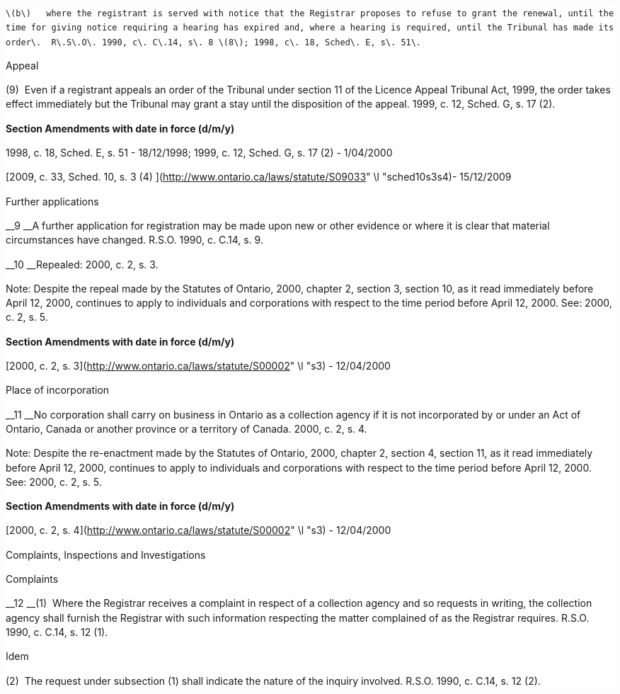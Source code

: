 	\(b\)	where the registrant is served with notice that the Registrar proposes to refuse to grant the renewal, until the time for giving notice requiring a hearing has expired and, where a hearing is required, until the Tribunal has made its order\.  R\.S\.O\. 1990, c\. C\.14, s\. 8 \(8\); 1998, c\. 18, Sched\. E, s\. 51\.

Appeal

\(9\)  Even if a registrant appeals an order of the Tribunal under section 11 of the Licence Appeal Tribunal Act, 1999, the order takes effect immediately but the Tribunal may grant a stay until the disposition of the appeal\.  1999, c\. 12, Sched\. G, s\. 17 \(2\)\.

__Section Amendments with date in force \(d/m/y\)__

1998, c\. 18, Sched\. E, s\. 51 \- 18/12/1998; 1999, c\. 12, Sched\. G, s\. 17 \(2\) \- 1/04/2000

[2009, c\. 33, Sched\. 10, s\. 3 \(4\) ](http://www.ontario.ca/laws/statute/S09033" \l "sched10s3s4)\- 15/12/2009

Further applications

<a id="BK11"></a>__9 __A further application for registration may be made upon new or other evidence or where it is clear that material circumstances have changed\.  R\.S\.O\. 1990, c\. C\.14, s\. 9\.

__10 __Repealed:  2000, c\. 2, s\. 3\.

Note:  Despite the repeal made by the Statutes of Ontario, 2000, chapter 2, section 3, section 10, as it read immediately before April 12, 2000, continues to apply to individuals and corporations with respect to the time period before April 12, 2000\.  See:  2000, c\. 2, s\. 5\.

__Section Amendments with date in force \(d/m/y\)__

[2000, c\. 2, s\. 3](http://www.ontario.ca/laws/statute/S00002" \l "s3) \- 12/04/2000

Place of incorporation

<a id="BK12"></a>__11 __No corporation shall carry on business in Ontario as a collection agency if it is not incorporated by or under an Act of Ontario, Canada or another province or a territory of Canada\.  2000, c\. 2, s\. 4\.

Note:  Despite the re\-enactment made by the Statutes of Ontario, 2000, chapter 2, section 4, section 11, as it read immediately before April 12, 2000, continues to apply to individuals and corporations with respect to the time period before April 12, 2000\.  See:  2000, c\. 2, s\. 5\.

__Section Amendments with date in force \(d/m/y\)__

[2000, c\. 2, s\. 4](http://www.ontario.ca/laws/statute/S00002" \l "s3) \- 12/04/2000

<a id="BK13"></a>Complaints, Inspections and Investigations

Complaints

<a id="BK14"></a>__12 __\(1\)  Where the Registrar receives a complaint in respect of a collection agency and so requests in writing, the collection agency shall furnish the Registrar with such information respecting the matter complained of as the Registrar requires\.  R\.S\.O\. 1990, c\. C\.14, s\. 12 \(1\)\.

Idem

\(2\)  The request under subsection \(1\) shall indicate the nature of the inquiry involved\.  R\.S\.O\. 1990, c\. C\.14, s\. 12 \(2\)\.
